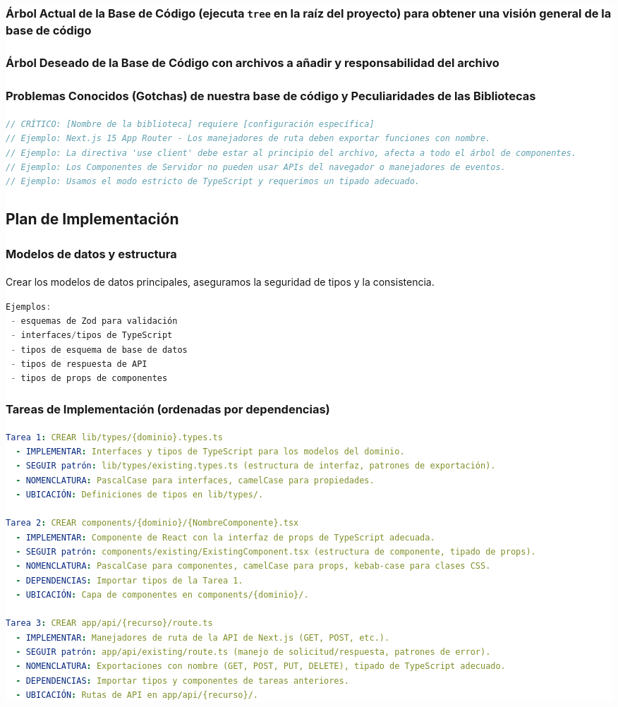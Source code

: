 ### Árbol Actual de la Base de Código (ejecuta `tree` en la raíz del proyecto) para obtener una visión general de la base de código

```bash

```

### Árbol Deseado de la Base de Código con archivos a añadir y responsabilidad del archivo

```bash

```

### Problemas Conocidos (Gotchas) de nuestra base de código y Peculiaridades de las Bibliotecas

```typescript
// CRÍTICO: [Nombre de la biblioteca] requiere [configuración específica]
// Ejemplo: Next.js 15 App Router - Los manejadores de ruta deben exportar funciones con nombre.
// Ejemplo: La directiva 'use client' debe estar al principio del archivo, afecta a todo el árbol de componentes.
// Ejemplo: Los Componentes de Servidor no pueden usar APIs del navegador o manejadores de eventos.
// Ejemplo: Usamos el modo estricto de TypeScript y requerimos un tipado adecuado.
```

## Plan de Implementación

### Modelos de datos y estructura

Crear los modelos de datos principales, aseguramos la seguridad de tipos y la consistencia.

```typescript
Ejemplos:
 - esquemas de Zod para validación
 - interfaces/tipos de TypeScript
 - tipos de esquema de base de datos
 - tipos de respuesta de API
 - tipos de props de componentes

```

### Tareas de Implementación (ordenadas por dependencias)

```yaml
Tarea 1: CREAR lib/types/{dominio}.types.ts
  - IMPLEMENTAR: Interfaces y tipos de TypeScript para los modelos del dominio.
  - SEGUIR patrón: lib/types/existing.types.ts (estructura de interfaz, patrones de exportación).
  - NOMENCLATURA: PascalCase para interfaces, camelCase para propiedades.
  - UBICACIÓN: Definiciones de tipos en lib/types/.

Tarea 2: CREAR components/{dominio}/{NombreComponente}.tsx
  - IMPLEMENTAR: Componente de React con la interfaz de props de TypeScript adecuada.
  - SEGUIR patrón: components/existing/ExistingComponent.tsx (estructura de componente, tipado de props).
  - NOMENCLATURA: PascalCase para componentes, camelCase para props, kebab-case para clases CSS.
  - DEPENDENCIAS: Importar tipos de la Tarea 1.
  - UBICACIÓN: Capa de componentes en components/{dominio}/.

Tarea 3: CREAR app/api/{recurso}/route.ts
  - IMPLEMENTAR: Manejadores de ruta de la API de Next.js (GET, POST, etc.).
  - SEGUIR patrón: app/api/existing/route.ts (manejo de solicitud/respuesta, patrones de error).
  - NOMENCLATURA: Exportaciones con nombre (GET, POST, PUT, DELETE), tipado de TypeScript adecuado.
  - DEPENDENCIAS: Importar tipos y componentes de tareas anteriores.
  - UBICACIÓN: Rutas de API en app/api/{recurso}/.
```